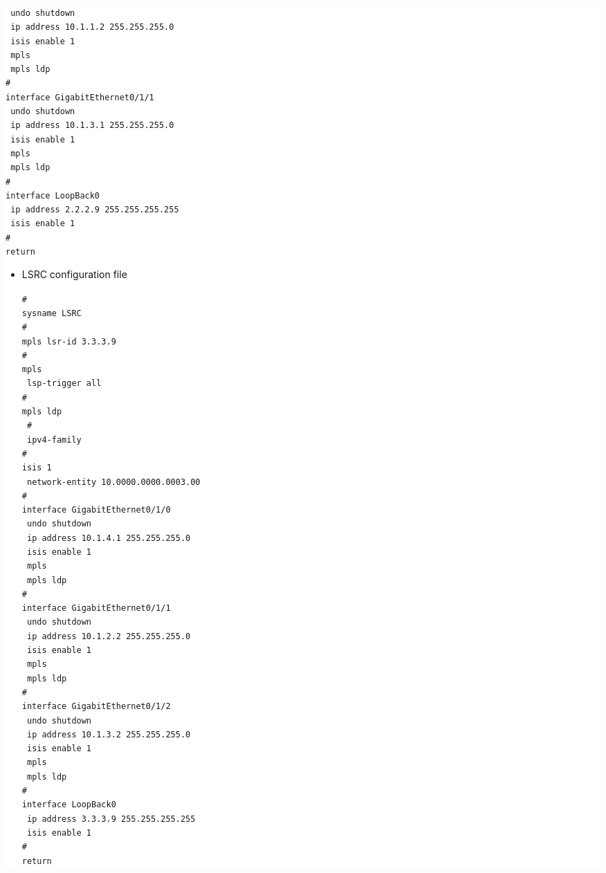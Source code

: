   ```
   undo shutdown
   ip address 10.1.1.2 255.255.255.0
   isis enable 1
   mpls
   mpls ldp
  #
  interface GigabitEthernet0/1/1
   undo shutdown
   ip address 10.1.3.1 255.255.255.0
   isis enable 1
   mpls
   mpls ldp
  #
  interface LoopBack0
   ip address 2.2.2.9 255.255.255.255
   isis enable 1
  #
  return
  ```
* LSRC configuration file
  
  ```
  #
  sysname LSRC
  #
  mpls lsr-id 3.3.3.9
  #
  mpls
   lsp-trigger all
  #
  mpls ldp
   #
   ipv4-family
  #
  isis 1
   network-entity 10.0000.0000.0003.00
  #
  interface GigabitEthernet0/1/0
   undo shutdown
   ip address 10.1.4.1 255.255.255.0
   isis enable 1
   mpls
   mpls ldp
  #
  interface GigabitEthernet0/1/1
   undo shutdown
   ip address 10.1.2.2 255.255.255.0
   isis enable 1
   mpls
   mpls ldp
  #
  interface GigabitEthernet0/1/2
   undo shutdown
   ip address 10.1.3.2 255.255.255.0
   isis enable 1
   mpls
   mpls ldp
  #
  interface LoopBack0
   ip address 3.3.3.9 255.255.255.255
   isis enable 1
  #
  return
  ```
